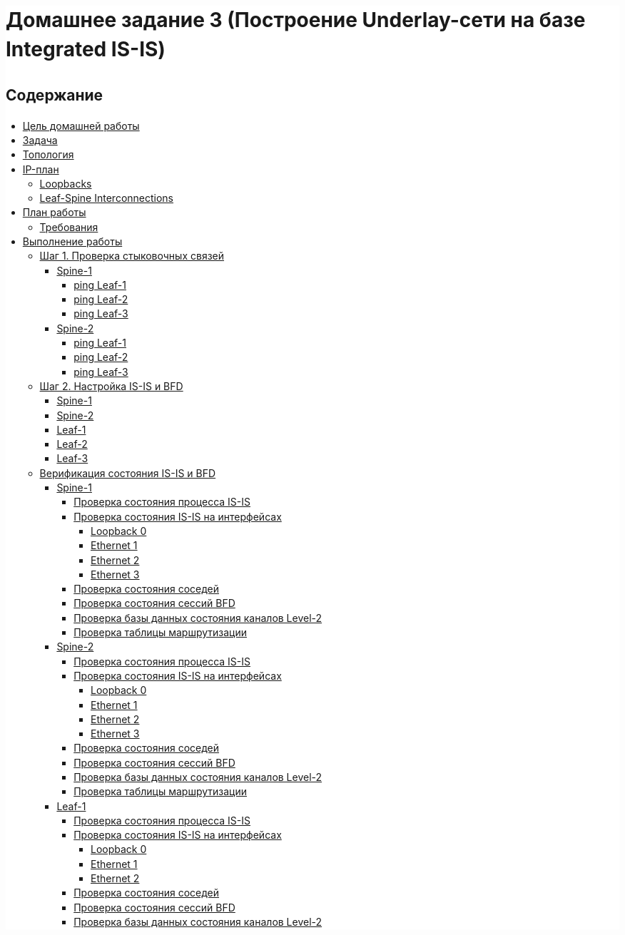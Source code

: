 # Домашнее задание 3 (Построение Underlay-сети на базе Integrated IS-IS)

## Содержание


- [Цель домашней работы](#-)
- [Задача](#task)
- [Топология](#-1)
- [IP-план](#ip-)
   * [Loopbacks](#loopbacks)
   * [Leaf-Spine Interconnections](#leaf-spine-interconnections)
- [План работы](#--1)
   * [Требования](#-2)
- [Выполнение работы](#--2)
   * [Шаг 1. Проверка стыковочных связей](#-1-)
      + [Spine-1](#spine-1)
         - [ping Leaf-1](#ping-leaf-1)
         - [ping Leaf-2](#ping-leaf-2)
         - [ping Leaf-3](#ping-leaf-3)
      + [Spine-2](#spine-2)
         - [ping Leaf-1](#ping-leaf-1-1)
         - [ping Leaf-2](#ping-leaf-2-1)
         - [ping Leaf-3](#ping-leaf-3-1)
   * [Шаг 2. Настройка IS-IS и BFD](#-2-is-is-bfd)
      + [Spine-1](#spine-1-1)
      + [Spine-2](#spine-2-1)
      + [Leaf-1](#leaf-1)
      + [Leaf-2](#leaf-2)
      + [Leaf-3](#leaf-3)
   * [Верификация состояния IS-IS и BFD](#-is-is-bfd)
      + [Spine-1](#spine-1-2)
         - [Проверка состояния процесса IS-IS](#-is-is)
         - [Проверка состояния IS-IS на интерфейсах](#-is-is-)
            * [Loopback 0](#loopback-0)
            * [Ethernet 1](#ethernet-1)
            * [Ethernet 2](#ethernet-2)
            * [Ethernet 3](#ethernet-3)
         - [Проверка состояния соседей](#--3)
         - [Проверка состояния сессий BFD](#-bfd)
         - [Проверка базы данных состояния каналов Level-2](#-level-2)
         - [Проверка таблицы маршрутизации](#--4)
      + [Spine-2](#spine-2-2)
         - [Проверка состояния процесса IS-IS](#-is-is-1)
         - [Проверка состояния IS-IS на интерфейсах](#-is-is--1)
            * [Loopback 0](#loopback-0-1)
            * [Ethernet 1](#ethernet-1-1)
            * [Ethernet 2](#ethernet-2-1)
            * [Ethernet 3](#ethernet-3-1)
         - [Проверка состояния соседей](#--5)
         - [Проверка состояния сессий BFD](#-bfd-1)
         - [Проверка базы данных состояния каналов Level-2](#-level-2-1)
         - [Проверка таблицы маршрутизации](#--6)
      + [Leaf-1](#leaf-1-1)
         - [Проверка состояния процесса IS-IS](#-is-is-2)
         - [Проверка состояния IS-IS на интерфейсах](#-is-is--2)
            * [Loopback 0](#loopback-0-2)
            * [Ethernet 1](#ethernet-1-2)
            * [Ethernet 2](#ethernet-2-2)
         - [Проверка состояния соседей](#--7)
         - [Проверка состояния сессий BFD](#-bfd-2)
         - [Проверка базы данных состояния каналов Level-2](#-level-2-2)